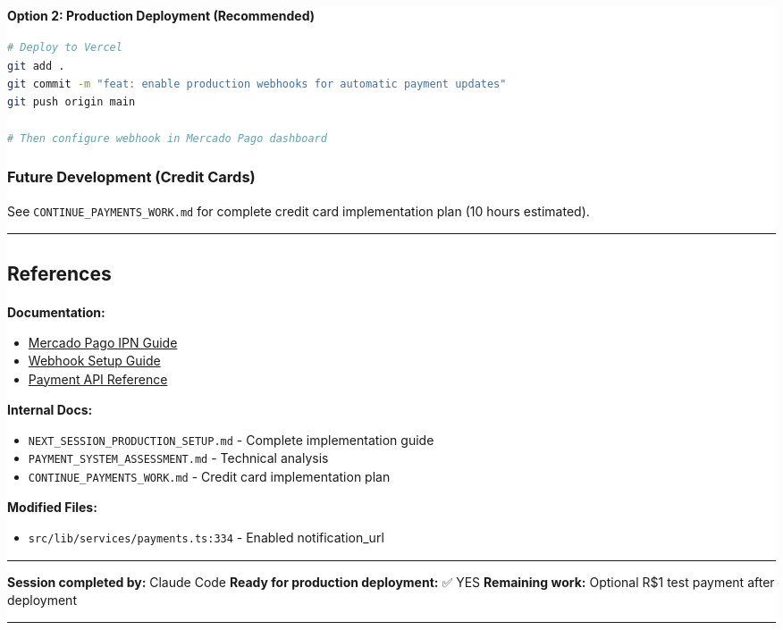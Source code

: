 **Option 2: Production Deployment (Recommended)**
```bash
# Deploy to Vercel
git add .
git commit -m "feat: enable production webhooks for automatic payment updates"
git push origin main

# Then configure webhook in Mercado Pago dashboard
```

### Future Development (Credit Cards)

See `CONTINUE_PAYMENTS_WORK.md` for complete credit card implementation plan (10 hours estimated).

---

## References

**Documentation:**
- [Mercado Pago IPN Guide](https://www.mercadopago.com.br/developers/pt/docs/your-integrations/notifications/ipn)
- [Webhook Setup Guide](https://www.mercadopago.com.br/developers/pt/docs/your-integrations/notifications/webhooks)
- [Payment API Reference](https://www.mercadopago.com.br/developers/pt/reference/payments/_payments/post)

**Internal Docs:**
- `NEXT_SESSION_PRODUCTION_SETUP.md` - Complete implementation guide
- `PAYMENT_SYSTEM_ASSESSMENT.md` - Technical analysis
- `CONTINUE_PAYMENTS_WORK.md` - Credit card implementation plan

**Modified Files:**
- `src/lib/services/payments.ts:334` - Enabled notification_url

---

**Session completed by:** Claude Code
**Ready for production deployment:** ✅ YES
**Remaining work:** Optional R$1 test payment after deployment

---
